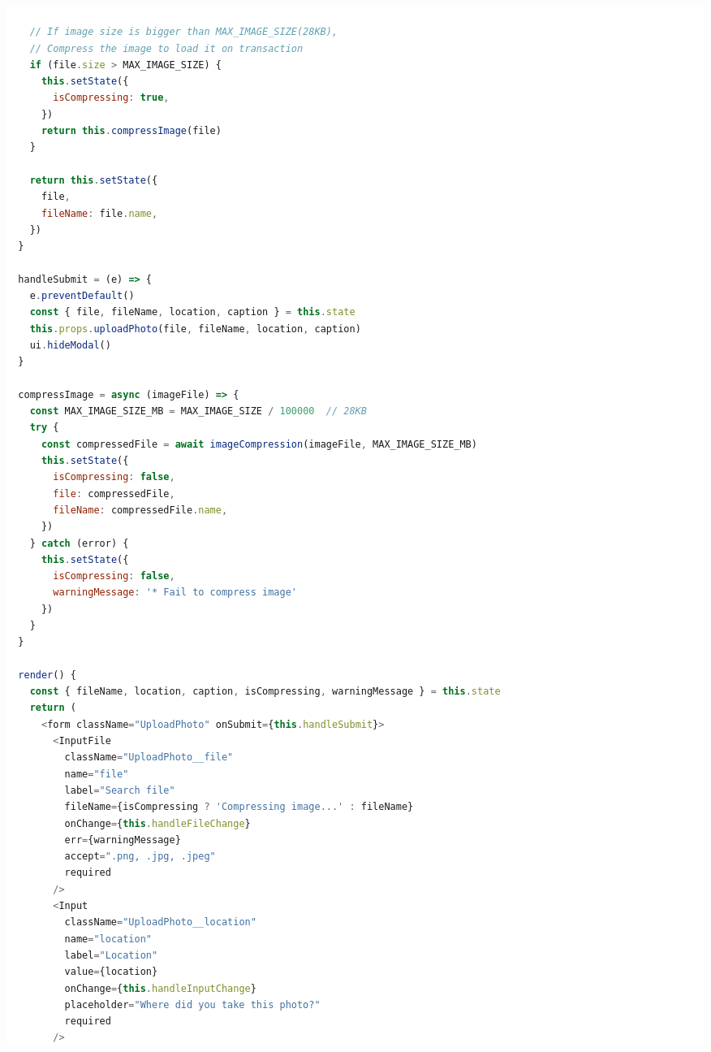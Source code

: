 ```javascript

    // If image size is bigger than MAX_IMAGE_SIZE(28KB),
    // Compress the image to load it on transaction
    if (file.size > MAX_IMAGE_SIZE) {
      this.setState({
        isCompressing: true,
      })
      return this.compressImage(file)
    }

    return this.setState({
      file,
      fileName: file.name,
    })
  }

  handleSubmit = (e) => {
    e.preventDefault()
    const { file, fileName, location, caption } = this.state
    this.props.uploadPhoto(file, fileName, location, caption)
    ui.hideModal()
  }

  compressImage = async (imageFile) => {
    const MAX_IMAGE_SIZE_MB = MAX_IMAGE_SIZE / 100000  // 28KB
    try {
      const compressedFile = await imageCompression(imageFile, MAX_IMAGE_SIZE_MB)
      this.setState({
        isCompressing: false,
        file: compressedFile,
        fileName: compressedFile.name,
      })
    } catch (error) {
      this.setState({
        isCompressing: false,
        warningMessage: '* Fail to compress image'
      })
    }
  }

  render() {
    const { fileName, location, caption, isCompressing, warningMessage } = this.state
    return (
      <form className="UploadPhoto" onSubmit={this.handleSubmit}>
        <InputFile
          className="UploadPhoto__file"
          name="file"
          label="Search file"
          fileName={isCompressing ? 'Compressing image...' : fileName}
          onChange={this.handleFileChange}
          err={warningMessage}
          accept=".png, .jpg, .jpeg"
          required
        />
        <Input
          className="UploadPhoto__location"
          name="location"
          label="Location"
          value={location}
          onChange={this.handleInputChange}
          placeholder="Where did you take this photo?"
          required
        />
```